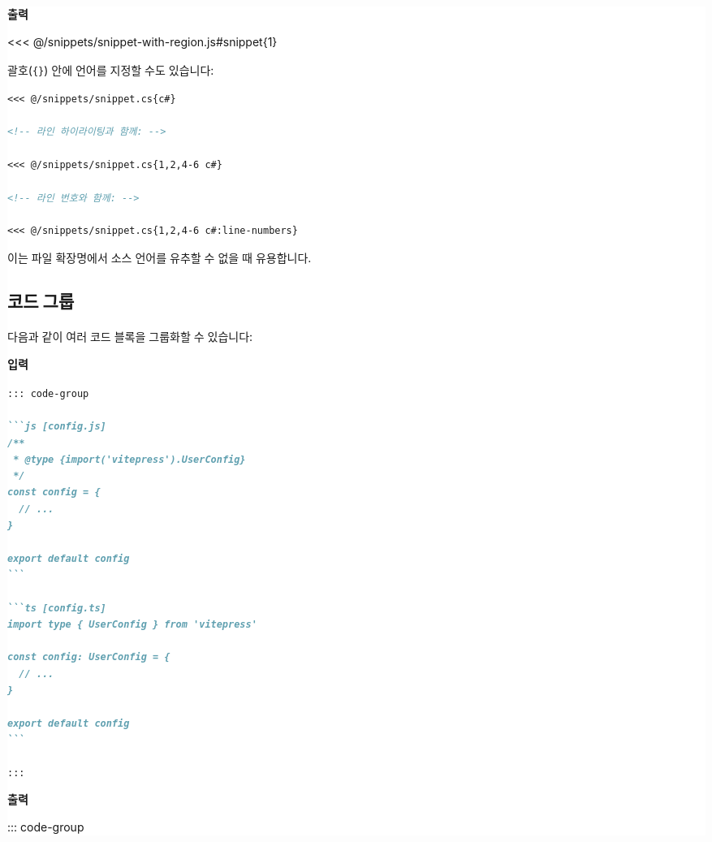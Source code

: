 **출력**

<<< @/snippets/snippet-with-region.js#snippet{1}

괄호(`{}`) 안에 언어를 지정할 수도 있습니다:

```md
<<< @/snippets/snippet.cs{c#}

<!-- 라인 하이라이팅과 함께: -->

<<< @/snippets/snippet.cs{1,2,4-6 c#}

<!-- 라인 번호와 함께: -->

<<< @/snippets/snippet.cs{1,2,4-6 c#:line-numbers}
```

이는 파일 확장명에서 소스 언어를 유추할 수 없을 때 유용합니다.

## 코드 그룹

다음과 같이 여러 코드 블록을 그룹화할 수 있습니다:

**입력**

````md
::: code-group

```js [config.js]
/**
 * @type {import('vitepress').UserConfig}
 */
const config = {
  // ...
}

export default config
```

```ts [config.ts]
import type { UserConfig } from 'vitepress'

const config: UserConfig = {
  // ...
}

export default config
```

:::
````

**출력**

::: code-group
